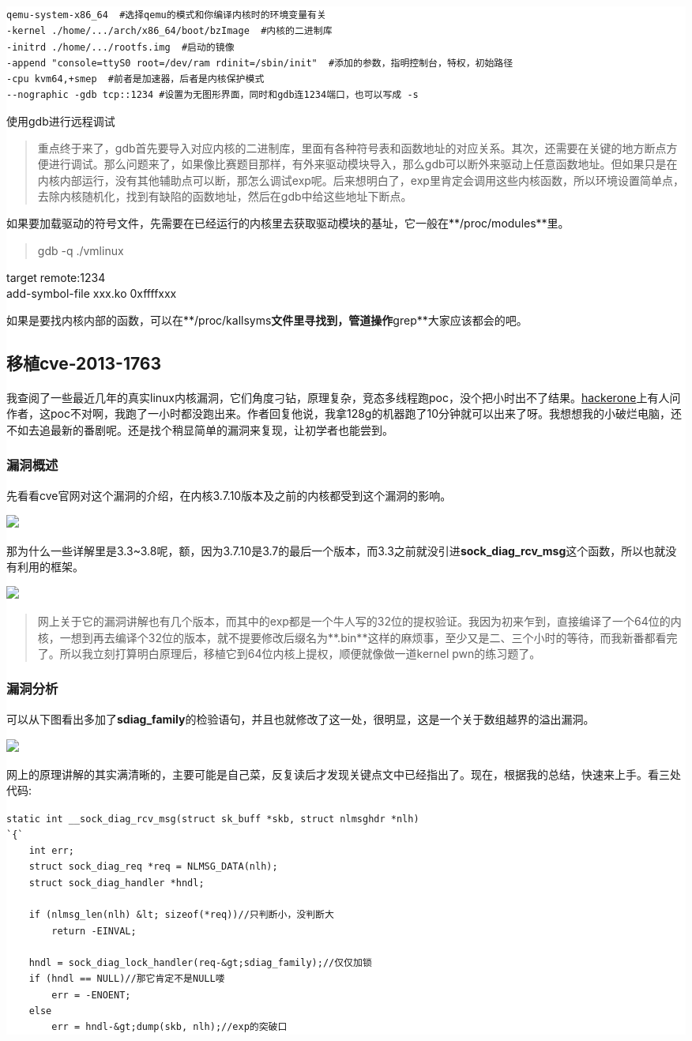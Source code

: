 ```
qemu-system-x86_64  #选择qemu的模式和你编译内核时的环境变量有关
-kernel ./home/.../arch/x86_64/boot/bzImage  #内核的二进制库
-initrd ./home/.../rootfs.img  #启动的镜像
-append "console=ttyS0 root=/dev/ram rdinit=/sbin/init"  #添加的参数，指明控制台，特权，初始路径
-cpu kvm64,+smep  #前者是加速器，后者是内核保护模式
--nographic -gdb tcp::1234 #设置为无图形界面，同时和gdb连1234端口，也可以写成 -s
```

使用gdb进行远程调试

> 重点终于来了，gdb首先要导入对应内核的二进制库，里面有各种符号表和函数地址的对应关系。其次，还需要在关键的地方断点方便进行调试。那么问题来了，如果像比赛题目那样，有外来驱动模块导入，那么gdb可以断外来驱动上任意函数地址。但如果只是在内核内部运行，没有其他辅助点可以断，那怎么调试exp呢。后来想明白了，exp里肯定会调用这些内核函数，所以环境设置简单点，去除内核随机化，找到有缺陷的函数地址，然后在gdb中给这些地址下断点。

如果要加载驱动的符号文件，先需要在已经运行的内核里去获取驱动模块的基址，它一般在**/proc/modules**里。

> <p>gdb -q ./vmlinux<br>
target remote:1234<br>
add-symbol-file xxx.ko 0xffffxxx</p>

如果是要找内核内部的函数，可以在**/proc/kallsyms**文件里寻找到，管道操作**grep**大家应该都会的吧。



## 移植cve-2013-1763

我查阅了一些最近几年的真实linux内核漏洞，它们角度刁钻，原理复杂，竞态多线程跑poc，没个把小时出不了结果。[hackerone](https://www.hackerone.com/)上有人问作者，这poc不对啊，我跑了一小时都没跑出来。作者回复他说，我拿128g的机器跑了10分钟就可以出来了呀。我想想我的小破烂电脑，还不如去追最新的番剧呢。还是找个稍显简单的漏洞来复现，让初学者也能尝到。

### <a class="reference-link" name="%E6%BC%8F%E6%B4%9E%E6%A6%82%E8%BF%B0"></a>漏洞概述

先看看cve官网对这个漏洞的介绍，在内核3.7.10版本及之前的内核都受到这个漏洞的影响。

[![](https://p1.ssl.qhimg.com/dm/1024_128_/t013e0b14601770128d.png)](https://p1.ssl.qhimg.com/dm/1024_128_/t013e0b14601770128d.png)

那为什么一些详解里是3.3~3.8呢，额，因为3.7.10是3.7的最后一个版本，而3.3之前就没引进**sock_diag_rcv_msg**这个函数，所以也就没有利用的框架。

[![](https://p1.ssl.qhimg.com/dm/1024_359_/t0164a69de87b96a0af.png)](https://p1.ssl.qhimg.com/dm/1024_359_/t0164a69de87b96a0af.png)

> 网上关于它的漏洞讲解也有几个版本，而其中的exp都是一个牛人写的32位的提权验证。我因为初来乍到，直接编译了一个64位的内核，一想到再去编译个32位的版本，就不提要修改后缀名为**.bin**这样的麻烦事，至少又是二、三个小时的等待，而我新番都看完了。所以我立刻打算明白原理后，移植它到64位内核上提权，顺便就像做一道kernel pwn的练习题了。

### <a class="reference-link" name="%E6%BC%8F%E6%B4%9E%E5%88%86%E6%9E%90"></a>漏洞分析

可以从下图看出多加了**sdiag_family**的检验语句，并且也就修改了这一处，很明显，这是一个关于数组越界的溢出漏洞。

[![](https://p3.ssl.qhimg.com/t019a40a6cb331f2204.png)](https://p3.ssl.qhimg.com/t019a40a6cb331f2204.png)

网上的原理讲解的其实满清晰的，主要可能是自己菜，反复读后才发现关键点文中已经指出了。现在，根据我的总结，快速来上手。看三处代码:

```
static int __sock_diag_rcv_msg(struct sk_buff *skb, struct nlmsghdr *nlh)
`{`
    int err;
    struct sock_diag_req *req = NLMSG_DATA(nlh);
    struct sock_diag_handler *hndl;

    if (nlmsg_len(nlh) &lt; sizeof(*req))//只判断小，没判断大
        return -EINVAL;

    hndl = sock_diag_lock_handler(req-&gt;sdiag_family);//仅仅加锁
    if (hndl == NULL)//那它肯定不是NULL喽
        err = -ENOENT;
    else
        err = hndl-&gt;dump(skb, nlh);//exp的突破口
```